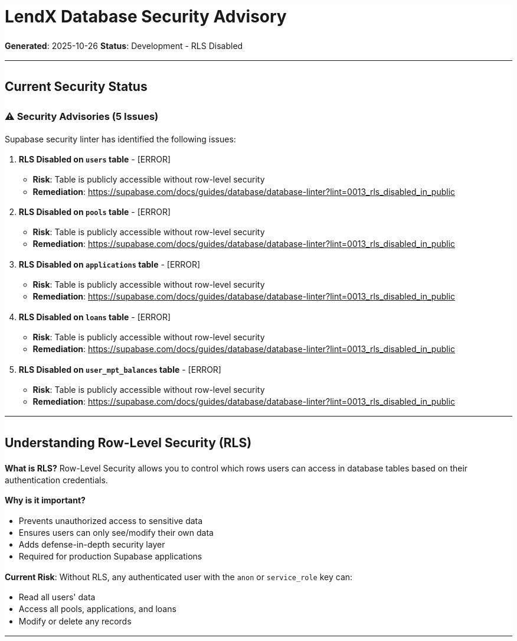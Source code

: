 # LendX Database Security Advisory

**Generated**: 2025-10-26
**Status**: Development - RLS Disabled

---

## Current Security Status

### ⚠️ Security Advisories (5 Issues)

Supabase security linter has identified the following issues:

1. **RLS Disabled on `users` table** - [ERROR]
   - **Risk**: Table is publicly accessible without row-level security
   - **Remediation**: https://supabase.com/docs/guides/database/database-linter?lint=0013_rls_disabled_in_public

2. **RLS Disabled on `pools` table** - [ERROR]
   - **Risk**: Table is publicly accessible without row-level security
   - **Remediation**: https://supabase.com/docs/guides/database/database-linter?lint=0013_rls_disabled_in_public

3. **RLS Disabled on `applications` table** - [ERROR]
   - **Risk**: Table is publicly accessible without row-level security
   - **Remediation**: https://supabase.com/docs/guides/database/database-linter?lint=0013_rls_disabled_in_public

4. **RLS Disabled on `loans` table** - [ERROR]
   - **Risk**: Table is publicly accessible without row-level security
   - **Remediation**: https://supabase.com/docs/guides/database/database-linter?lint=0013_rls_disabled_in_public

5. **RLS Disabled on `user_mpt_balances` table** - [ERROR]
   - **Risk**: Table is publicly accessible without row-level security
   - **Remediation**: https://supabase.com/docs/guides/database/database-linter?lint=0013_rls_disabled_in_public

---

## Understanding Row-Level Security (RLS)

**What is RLS?**
Row-Level Security allows you to control which rows users can access in database tables based on their authentication credentials.

**Why is it important?**
- Prevents unauthorized access to sensitive data
- Ensures users can only see/modify their own data
- Adds defense-in-depth security layer
- Required for production Supabase applications

**Current Risk**:
Without RLS, any authenticated user with the `anon` or `service_role` key can:
- Read all users' data
- Access all pools, applications, and loans
- Modify or delete any records

---
